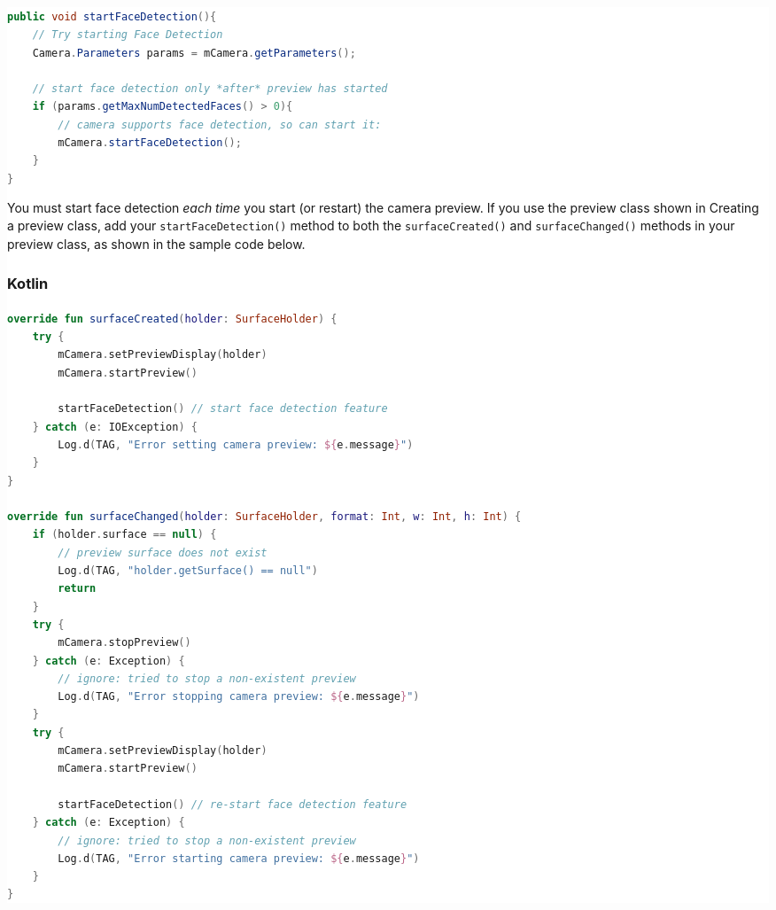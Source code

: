 ```java
public void startFaceDetection(){
    // Try starting Face Detection
    Camera.Parameters params = mCamera.getParameters();

    // start face detection only *after* preview has started
    if (params.getMaxNumDetectedFaces() > 0){
        // camera supports face detection, so can start it:
        mCamera.startFaceDetection();
    }
}
```

You must start face detection _each time_ you start (or restart) the camera preview. If you use the preview class shown in Creating a preview class, add your `startFaceDetection()` method to both the `surfaceCreated()` and `surfaceChanged()` methods in your preview class, as shown in the sample code below.

### Kotlin

```kotlin
override fun surfaceCreated(holder: SurfaceHolder) {
    try {
        mCamera.setPreviewDisplay(holder)
        mCamera.startPreview()

        startFaceDetection() // start face detection feature
    } catch (e: IOException) {
        Log.d(TAG, "Error setting camera preview: ${e.message}")
    }
}

override fun surfaceChanged(holder: SurfaceHolder, format: Int, w: Int, h: Int) {
    if (holder.surface == null) {
        // preview surface does not exist
        Log.d(TAG, "holder.getSurface() == null")
        return
    }
    try {
        mCamera.stopPreview()
    } catch (e: Exception) {
        // ignore: tried to stop a non-existent preview
        Log.d(TAG, "Error stopping camera preview: ${e.message}")
    }
    try {
        mCamera.setPreviewDisplay(holder)
        mCamera.startPreview()

        startFaceDetection() // re-start face detection feature
    } catch (e: Exception) {
        // ignore: tried to stop a non-existent preview
        Log.d(TAG, "Error starting camera preview: ${e.message}")
    }
}
```
